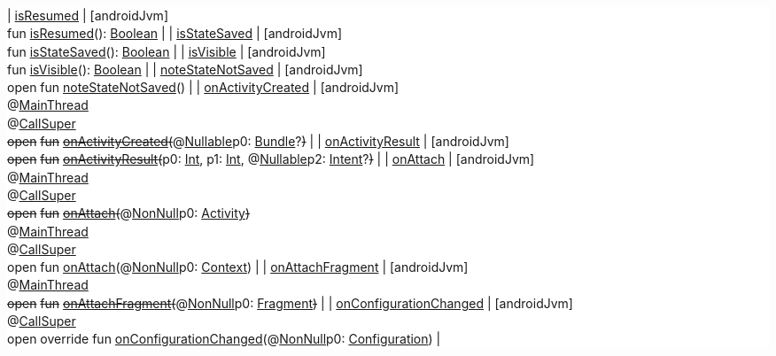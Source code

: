 | [isResumed](../../op.mobile.app.dev.willkj8.travelling.ui.translator/-translator-fragment/index.md#-1476032792%2FFunctions%2F-912451524) | [androidJvm]<br>fun [isResumed](../../op.mobile.app.dev.willkj8.travelling.ui.translator/-translator-fragment/index.md#-1476032792%2FFunctions%2F-912451524)(): [Boolean](https://kotlinlang.org/api/latest/jvm/stdlib/kotlin/-boolean/index.html) |
| [isStateSaved](../../op.mobile.app.dev.willkj8.travelling.ui.translator/-translator-fragment/index.md#-116937819%2FFunctions%2F-912451524) | [androidJvm]<br>fun [isStateSaved](../../op.mobile.app.dev.willkj8.travelling.ui.translator/-translator-fragment/index.md#-116937819%2FFunctions%2F-912451524)(): [Boolean](https://kotlinlang.org/api/latest/jvm/stdlib/kotlin/-boolean/index.html) |
| [isVisible](../../op.mobile.app.dev.willkj8.travelling.ui.translator/-translator-fragment/index.md#1723885741%2FFunctions%2F-912451524) | [androidJvm]<br>fun [isVisible](../../op.mobile.app.dev.willkj8.travelling.ui.translator/-translator-fragment/index.md#1723885741%2FFunctions%2F-912451524)(): [Boolean](https://kotlinlang.org/api/latest/jvm/stdlib/kotlin/-boolean/index.html) |
| [noteStateNotSaved](../../op.mobile.app.dev.willkj8.travelling.ui.translator/-translator-fragment/index.md#-337516894%2FFunctions%2F-912451524) | [androidJvm]<br>open fun [noteStateNotSaved](../../op.mobile.app.dev.willkj8.travelling.ui.translator/-translator-fragment/index.md#-337516894%2FFunctions%2F-912451524)() |
| [onActivityCreated](../../op.mobile.app.dev.willkj8.travelling.ui.translator/-translator-fragment/index.md#-93866391%2FFunctions%2F-912451524) | [androidJvm]<br>@[MainThread](https://developer.android.com/reference/kotlin/androidx/annotation/MainThread.html)<br>@[CallSuper](https://developer.android.com/reference/kotlin/androidx/annotation/CallSuper.html)<br>~~open~~ ~~fun~~ [~~onActivityCreated~~](../../op.mobile.app.dev.willkj8.travelling.ui.translator/-translator-fragment/index.md#-93866391%2FFunctions%2F-912451524)~~(~~@[Nullable](https://developer.android.com/reference/kotlin/androidx/annotation/Nullable.html)p0: [Bundle](https://developer.android.com/reference/kotlin/android/os/Bundle.html)?~~)~~ |
| [onActivityResult](../../op.mobile.app.dev.willkj8.travelling.ui.translator/-translator-fragment/index.md#-632987463%2FFunctions%2F-912451524) | [androidJvm]<br>~~open~~ ~~fun~~ [~~onActivityResult~~](../../op.mobile.app.dev.willkj8.travelling.ui.translator/-translator-fragment/index.md#-632987463%2FFunctions%2F-912451524)~~(~~p0: [Int](https://kotlinlang.org/api/latest/jvm/stdlib/kotlin/-int/index.html), p1: [Int](https://kotlinlang.org/api/latest/jvm/stdlib/kotlin/-int/index.html), @[Nullable](https://developer.android.com/reference/kotlin/androidx/annotation/Nullable.html)p2: [Intent](https://developer.android.com/reference/kotlin/android/content/Intent.html)?~~)~~ |
| [onAttach](../../op.mobile.app.dev.willkj8.travelling.ui.translator/-translator-fragment/index.md#1801429126%2FFunctions%2F-912451524) | [androidJvm]<br>@[MainThread](https://developer.android.com/reference/kotlin/androidx/annotation/MainThread.html)<br>@[CallSuper](https://developer.android.com/reference/kotlin/androidx/annotation/CallSuper.html)<br>~~open~~ ~~fun~~ [~~onAttach~~](../../op.mobile.app.dev.willkj8.travelling.ui.translator/-translator-fragment/index.md#1801429126%2FFunctions%2F-912451524)~~(~~@[NonNull](https://developer.android.com/reference/kotlin/androidx/annotation/NonNull.html)p0: [Activity](https://developer.android.com/reference/kotlin/android/app/Activity.html)~~)~~<br>@[MainThread](https://developer.android.com/reference/kotlin/androidx/annotation/MainThread.html)<br>@[CallSuper](https://developer.android.com/reference/kotlin/androidx/annotation/CallSuper.html)<br>open fun [onAttach](../../op.mobile.app.dev.willkj8.travelling.ui.translator/-translator-fragment/index.md#-433541178%2FFunctions%2F-912451524)(@[NonNull](https://developer.android.com/reference/kotlin/androidx/annotation/NonNull.html)p0: [Context](https://developer.android.com/reference/kotlin/android/content/Context.html)) |
| [onAttachFragment](../../op.mobile.app.dev.willkj8.travelling.ui.translator/-translator-fragment/index.md#584121595%2FFunctions%2F-912451524) | [androidJvm]<br>@[MainThread](https://developer.android.com/reference/kotlin/androidx/annotation/MainThread.html)<br>~~open~~ ~~fun~~ [~~onAttachFragment~~](../../op.mobile.app.dev.willkj8.travelling.ui.translator/-translator-fragment/index.md#584121595%2FFunctions%2F-912451524)~~(~~@[NonNull](https://developer.android.com/reference/kotlin/androidx/annotation/NonNull.html)p0: [Fragment](https://developer.android.com/reference/kotlin/androidx/fragment/app/Fragment.html)~~)~~ |
| [onConfigurationChanged](../../op.mobile.app.dev.willkj8.travelling.ui.translator/-translator-fragment/index.md#-1504446138%2FFunctions%2F-912451524) | [androidJvm]<br>@[CallSuper](https://developer.android.com/reference/kotlin/androidx/annotation/CallSuper.html)<br>open override fun [onConfigurationChanged](../../op.mobile.app.dev.willkj8.travelling.ui.translator/-translator-fragment/index.md#-1504446138%2FFunctions%2F-912451524)(@[NonNull](https://developer.android.com/reference/kotlin/androidx/annotation/NonNull.html)p0: [Configuration](https://developer.android.com/reference/kotlin/android/content/res/Configuration.html)) |